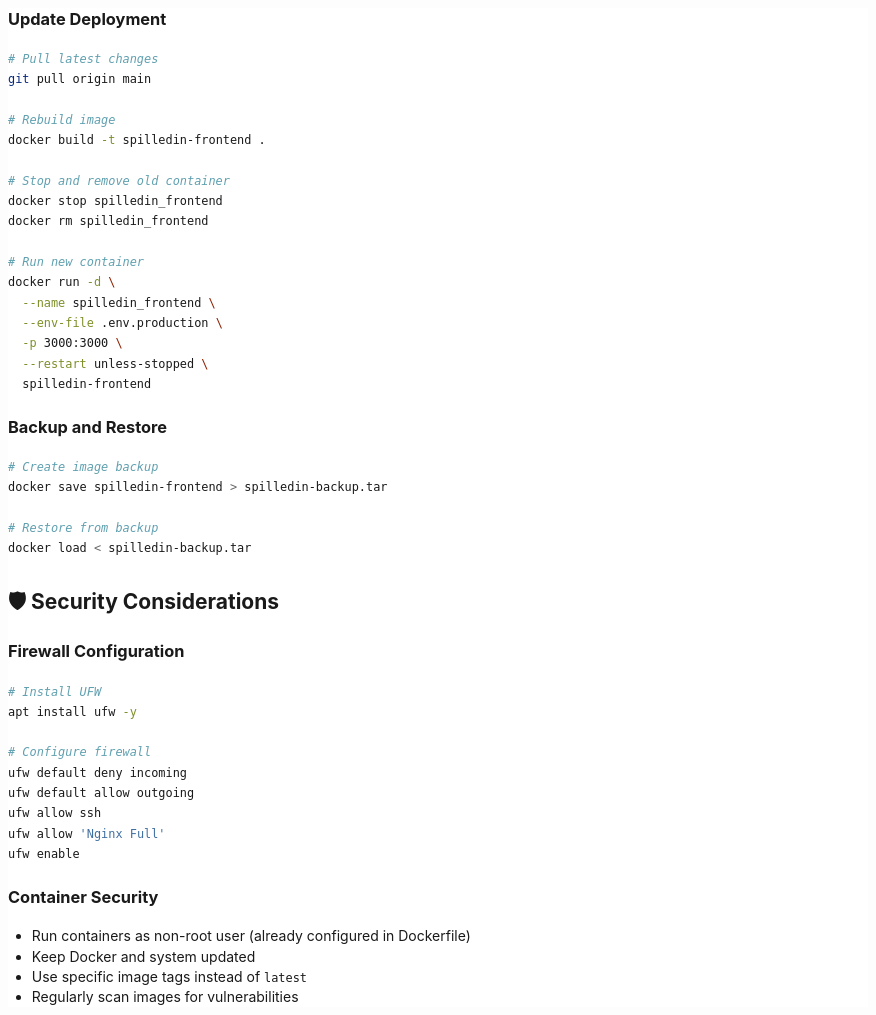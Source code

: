 ### Update Deployment

```bash
# Pull latest changes
git pull origin main

# Rebuild image
docker build -t spilledin-frontend .

# Stop and remove old container
docker stop spilledin_frontend
docker rm spilledin_frontend

# Run new container
docker run -d \
  --name spilledin_frontend \
  --env-file .env.production \
  -p 3000:3000 \
  --restart unless-stopped \
  spilledin-frontend
```

### Backup and Restore

```bash
# Create image backup
docker save spilledin-frontend > spilledin-backup.tar

# Restore from backup
docker load < spilledin-backup.tar
```

## 🛡️ Security Considerations

### Firewall Configuration

```bash
# Install UFW
apt install ufw -y

# Configure firewall
ufw default deny incoming
ufw default allow outgoing
ufw allow ssh
ufw allow 'Nginx Full'
ufw enable
```

### Container Security

- Run containers as non-root user (already configured in Dockerfile)
- Keep Docker and system updated
- Use specific image tags instead of `latest`
- Regularly scan images for vulnerabilities
